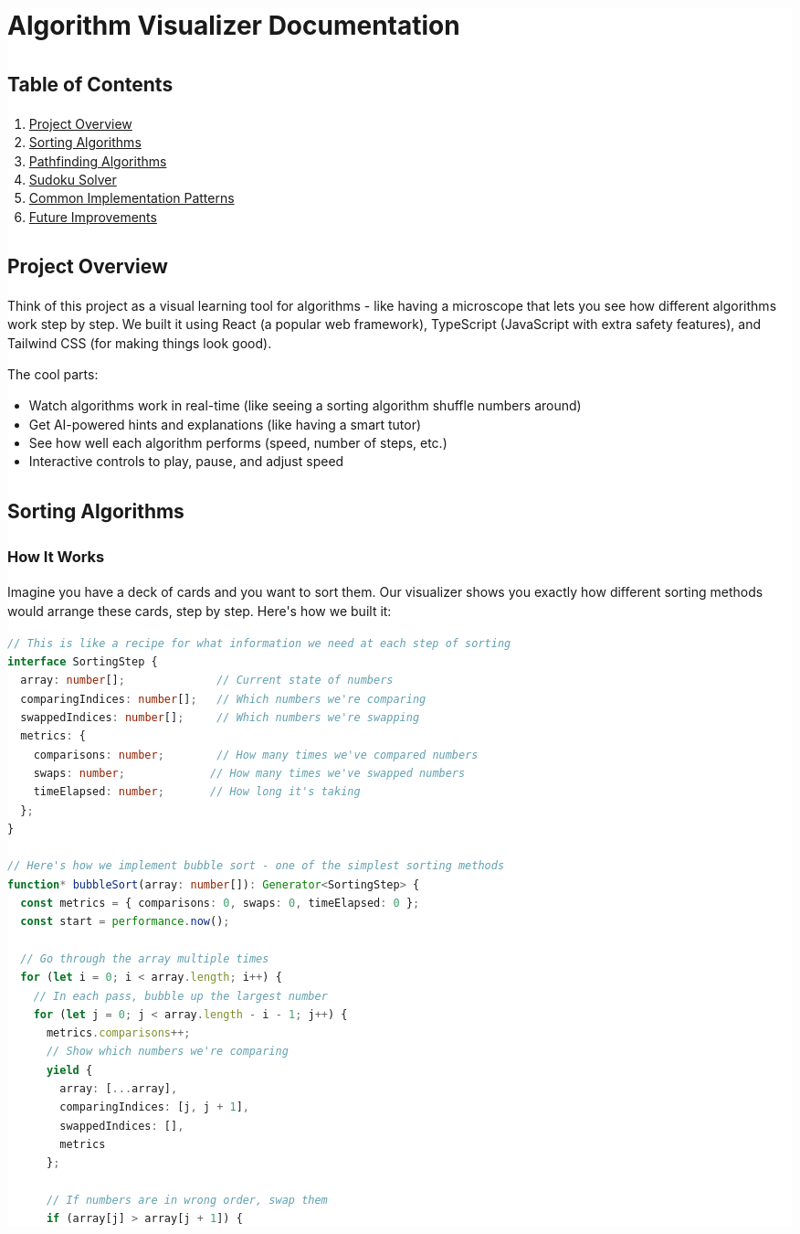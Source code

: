 # Algorithm Visualizer Documentation

## Table of Contents
1. [Project Overview](#project-overview)
2. [Sorting Algorithms](#sorting-algorithms)
3. [Pathfinding Algorithms](#pathfinding-algorithms)
4. [Sudoku Solver](#sudoku-solver)
5. [Common Implementation Patterns](#common-implementation-patterns)
6. [Future Improvements](#future-improvements)

## Project Overview
Think of this project as a visual learning tool for algorithms - like having a microscope that lets you see how different algorithms work step by step. We built it using React (a popular web framework), TypeScript (JavaScript with extra safety features), and Tailwind CSS (for making things look good).

The cool parts:
- Watch algorithms work in real-time (like seeing a sorting algorithm shuffle numbers around)
- Get AI-powered hints and explanations (like having a smart tutor)
- See how well each algorithm performs (speed, number of steps, etc.)
- Interactive controls to play, pause, and adjust speed

## Sorting Algorithms

### How It Works
Imagine you have a deck of cards and you want to sort them. Our visualizer shows you exactly how different sorting methods would arrange these cards, step by step. Here's how we built it:

```typescript
// This is like a recipe for what information we need at each step of sorting
interface SortingStep {
  array: number[];              // Current state of numbers
  comparingIndices: number[];   // Which numbers we're comparing
  swappedIndices: number[];     // Which numbers we're swapping
  metrics: {
    comparisons: number;        // How many times we've compared numbers
    swaps: number;             // How many times we've swapped numbers
    timeElapsed: number;       // How long it's taking
  };
}

// Here's how we implement bubble sort - one of the simplest sorting methods
function* bubbleSort(array: number[]): Generator<SortingStep> {
  const metrics = { comparisons: 0, swaps: 0, timeElapsed: 0 };
  const start = performance.now();
  
  // Go through the array multiple times
  for (let i = 0; i < array.length; i++) {
    // In each pass, bubble up the largest number
    for (let j = 0; j < array.length - i - 1; j++) {
      metrics.comparisons++;
      // Show which numbers we're comparing
      yield {
        array: [...array],
        comparingIndices: [j, j + 1],
        swappedIndices: [],
        metrics
      };

      // If numbers are in wrong order, swap them
      if (array[j] > array[j + 1]) {
```